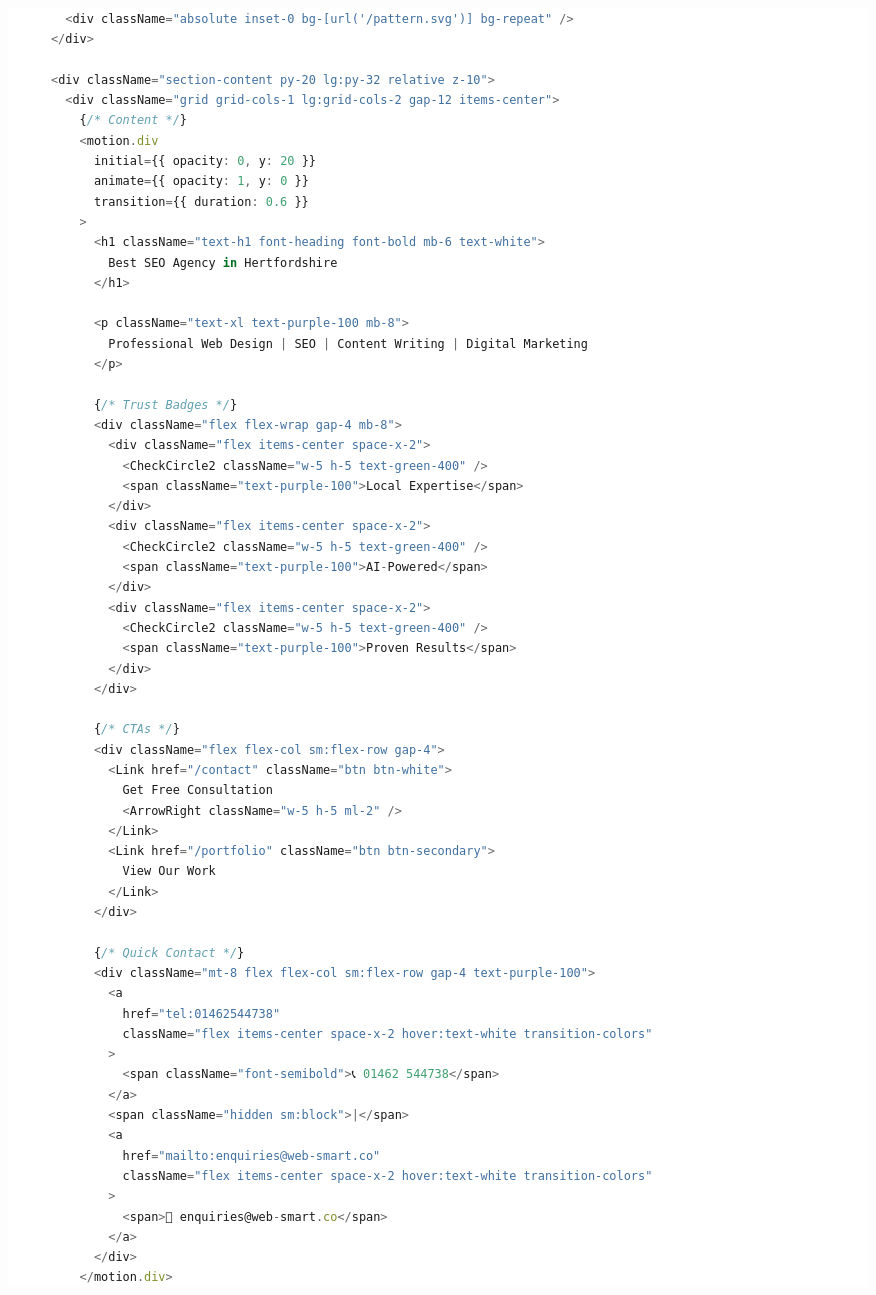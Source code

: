 ```typescript
        <div className="absolute inset-0 bg-[url('/pattern.svg')] bg-repeat" />
      </div>

      <div className="section-content py-20 lg:py-32 relative z-10">
        <div className="grid grid-cols-1 lg:grid-cols-2 gap-12 items-center">
          {/* Content */}
          <motion.div
            initial={{ opacity: 0, y: 20 }}
            animate={{ opacity: 1, y: 0 }}
            transition={{ duration: 0.6 }}
          >
            <h1 className="text-h1 font-heading font-bold mb-6 text-white">
              Best SEO Agency in Hertfordshire
            </h1>

            <p className="text-xl text-purple-100 mb-8">
              Professional Web Design | SEO | Content Writing | Digital Marketing
            </p>

            {/* Trust Badges */}
            <div className="flex flex-wrap gap-4 mb-8">
              <div className="flex items-center space-x-2">
                <CheckCircle2 className="w-5 h-5 text-green-400" />
                <span className="text-purple-100">Local Expertise</span>
              </div>
              <div className="flex items-center space-x-2">
                <CheckCircle2 className="w-5 h-5 text-green-400" />
                <span className="text-purple-100">AI-Powered</span>
              </div>
              <div className="flex items-center space-x-2">
                <CheckCircle2 className="w-5 h-5 text-green-400" />
                <span className="text-purple-100">Proven Results</span>
              </div>
            </div>

            {/* CTAs */}
            <div className="flex flex-col sm:flex-row gap-4">
              <Link href="/contact" className="btn btn-white">
                Get Free Consultation
                <ArrowRight className="w-5 h-5 ml-2" />
              </Link>
              <Link href="/portfolio" className="btn btn-secondary">
                View Our Work
              </Link>
            </div>

            {/* Quick Contact */}
            <div className="mt-8 flex flex-col sm:flex-row gap-4 text-purple-100">
              <a
                href="tel:01462544738"
                className="flex items-center space-x-2 hover:text-white transition-colors"
              >
                <span className="font-semibold">📞 01462 544738</span>
              </a>
              <span className="hidden sm:block">|</span>
              <a
                href="mailto:enquiries@web-smart.co"
                className="flex items-center space-x-2 hover:text-white transition-colors"
              >
                <span>📧 enquiries@web-smart.co</span>
              </a>
            </div>
          </motion.div>
```